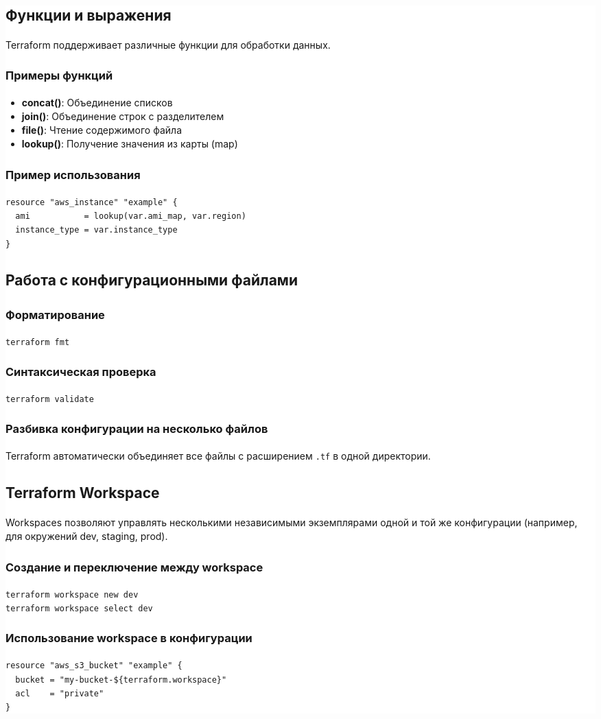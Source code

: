## Функции и выражения

Terraform поддерживает различные функции для обработки данных.

### Примеры функций

- **concat()**: Объединение списков
- **join()**: Объединение строк с разделителем
- **file()**: Чтение содержимого файла
- **lookup()**: Получение значения из карты (map)

### Пример использования

```hcl
resource "aws_instance" "example" {
  ami           = lookup(var.ami_map, var.region)
  instance_type = var.instance_type
}
```

## Работа с конфигурационными файлами

### Форматирование

```bash
terraform fmt
```

### Синтаксическая проверка

```bash
terraform validate
```

### Разбивка конфигурации на несколько файлов

Terraform автоматически объединяет все файлы с расширением `.tf` в одной директории.

## Terraform Workspace

Workspaces позволяют управлять несколькими независимыми экземплярами одной и той же конфигурации (например, для окружений dev, staging, prod).

### Создание и переключение между workspace

```bash
terraform workspace new dev
terraform workspace select dev
```

### Использование workspace в конфигурации

```hcl
resource "aws_s3_bucket" "example" {
  bucket = "my-bucket-${terraform.workspace}"
  acl    = "private"
}
```
